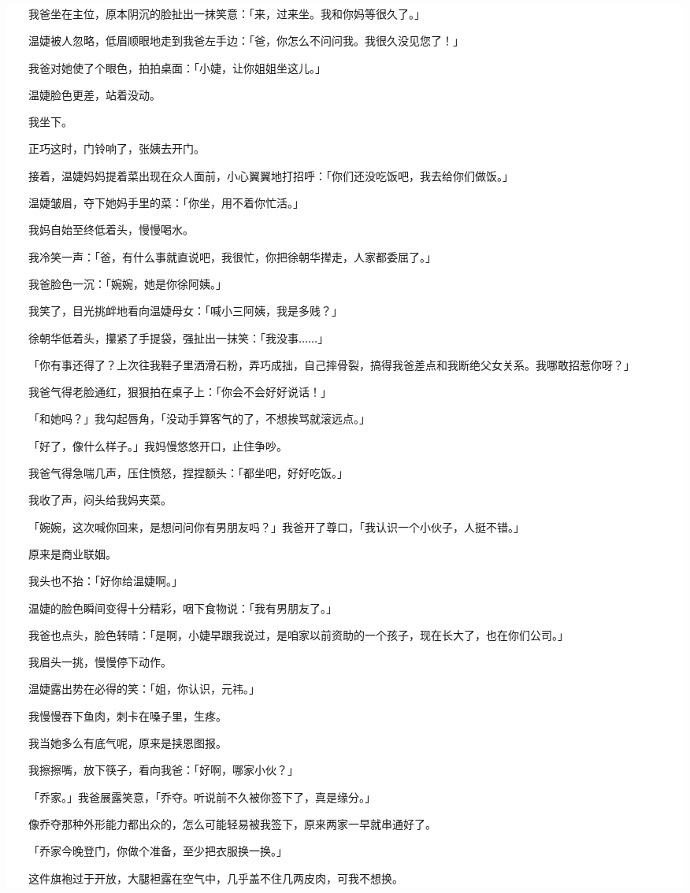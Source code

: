 &emsp;&emsp;我爸坐在主位，原本阴沉的脸扯出一抹笑意：「来，过来坐。我和你妈等很久了。」  
  
&emsp;&emsp;温婕被人忽略，低眉顺眼地走到我爸左手边：「爸，你怎么不问问我。我很久没见您了！」  
  
&emsp;&emsp;我爸对她使了个眼色，拍拍桌面：「小婕，让你姐姐坐这儿。」  
  
&emsp;&emsp;温婕脸色更差，站着没动。  
  
&emsp;&emsp;我坐下。  
  
&emsp;&emsp;正巧这时，门铃响了，张姨去开门。  
  
&emsp;&emsp;接着，温婕妈妈提着菜出现在众人面前，小心翼翼地打招呼：「你们还没吃饭吧，我去给你们做饭。」  
  
&emsp;&emsp;温婕皱眉，夺下她妈手里的菜：「你坐，用不着你忙活。」  
  
&emsp;&emsp;我妈自始至终低着头，慢慢喝水。  
  
&emsp;&emsp;我冷笑一声：「爸，有什么事就直说吧，我很忙，你把徐朝华撵走，人家都委屈了。」  
  
&emsp;&emsp;我爸脸色一沉：「婉婉，她是你徐阿姨。」  
  
&emsp;&emsp;我笑了，目光挑衅地看向温婕母女：「喊小三阿姨，我是多贱？」  
  
&emsp;&emsp;徐朝华低着头，攥紧了手提袋，强扯出一抹笑：「我没事……」  
  
&emsp;&emsp;「你有事还得了？上次往我鞋子里洒滑石粉，弄巧成拙，自己摔骨裂，搞得我爸差点和我断绝父女关系。我哪敢招惹你呀？」  
  
&emsp;&emsp;我爸气得老脸通红，狠狠拍在桌子上：「你会不会好好说话！」  
  
&emsp;&emsp;「和她吗？」我勾起唇角，「没动手算客气的了，不想挨骂就滚远点。」  
  
&emsp;&emsp;「好了，像什么样子。」我妈慢悠悠开口，止住争吵。  
  
&emsp;&emsp;我爸气得急喘几声，压住愤怒，捏捏额头：「都坐吧，好好吃饭。」  
  
&emsp;&emsp;我收了声，闷头给我妈夹菜。  
  
&emsp;&emsp;「婉婉，这次喊你回来，是想问问你有男朋友吗？」我爸开了尊口，「我认识一个小伙子，人挺不错。」  
  
&emsp;&emsp;原来是商业联姻。  
  
&emsp;&emsp;我头也不抬：「好你给温婕啊。」  
  
&emsp;&emsp;温婕的脸色瞬间变得十分精彩，咽下食物说：「我有男朋友了。」  
  
&emsp;&emsp;我爸也点头，脸色转晴：「是啊，小婕早跟我说过，是咱家以前资助的一个孩子，现在长大了，也在你们公司。」  
  
&emsp;&emsp;我眉头一挑，慢慢停下动作。  
  
&emsp;&emsp;温婕露出势在必得的笑：「姐，你认识，元祎。」  
  
&emsp;&emsp;我慢慢吞下鱼肉，刺卡在嗓子里，生疼。  
  
&emsp;&emsp;我当她多么有底气呢，原来是挟恩图报。  
  
&emsp;&emsp;我擦擦嘴，放下筷子，看向我爸：「好啊，哪家小伙？」  
  
&emsp;&emsp;「乔家。」我爸展露笑意，「乔夺。听说前不久被你签下了，真是缘分。」  
  
&emsp;&emsp;像乔夺那种外形能力都出众的，怎么可能轻易被我签下，原来两家一早就串通好了。  
  
&emsp;&emsp;「乔家今晚登门，你做个准备，至少把衣服换一换。」  
  
&emsp;&emsp;这件旗袍过于开放，大腿袒露在空气中，几乎盖不住几两皮肉，可我不想换。  
  